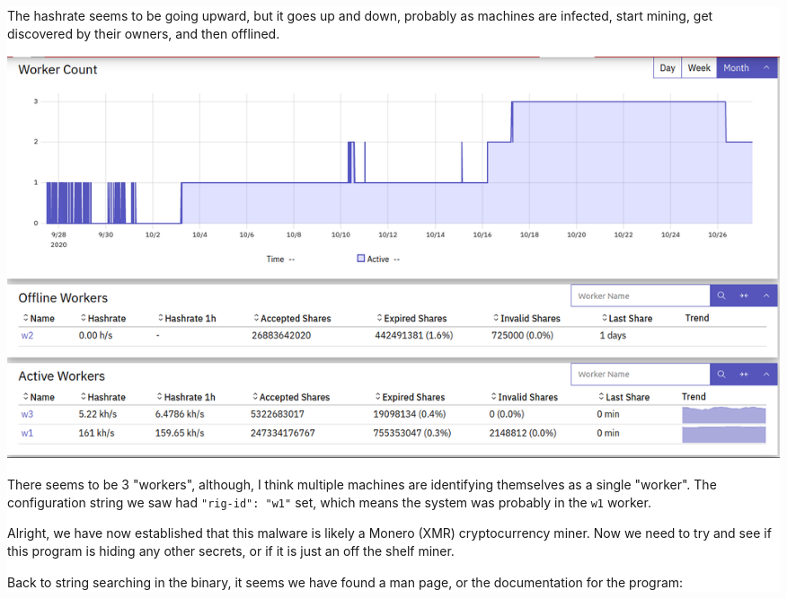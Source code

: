 The hashrate seems to be going upward, but it goes up and down, probably as
machines are infected, start mining, get discovered by their owners, and then
offlined.

![Workers](/assets/images/2020_031.png)

There seems to be 3 "workers", although, I think multiple machines are identifying
themselves as a single "worker". The configuration string we saw had `"rig-id": "w1"`
set, which means the system was probably in the `w1` worker.

Alright, we have now established that this malware is likely a Monero (XMR)
cryptocurrency miner. Now we need to try and see if this program is hiding any
other secrets, or if it is just an off the shelf miner.

Back to string searching in the binary, it seems we have found a man page, or
the documentation for the program:
